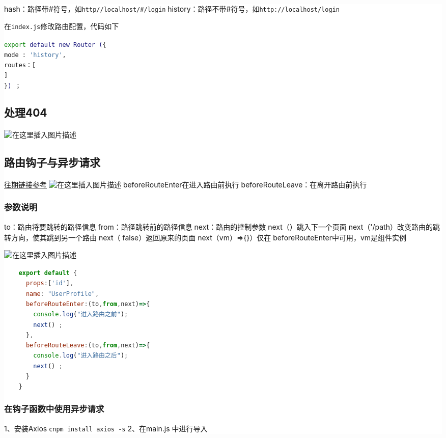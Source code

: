hash：路径带#符号，如`http//localhost/#/login`
history：路径不带#符号，如`http://localhost/login`

在`index.js`修改路由配置，代码如下

```bash
export default new Router ({
mode : 'history',
routes：[
]
}) ；
```
## 处理404

![在这里插入图片描述](https://img-blog.csdnimg.cn/20200910174037214.png?x-oss-process=image/watermark,type_ZmFuZ3poZW5naGVpdGk,shadow_10,text_aHR0cHM6Ly9ibG9nLmNzZG4ubmV0L1F1YW50dW1Zb3U=,size_16,color_FFFFFF,t_70#pic_center)


## 路由钩子与异步请求

[往期链接参考](https://blog.csdn.net/QuantumYou/article/details/108445348)
![在这里插入图片描述](https://img-blog.csdnimg.cn/20200910174153330.png?x-oss-process=image/watermark,type_ZmFuZ3poZW5naGVpdGk,shadow_10,text_aHR0cHM6Ly9ibG9nLmNzZG4ubmV0L1F1YW50dW1Zb3U=,size_16,color_FFFFFF,t_70#pic_center)
beforeRouteEnter在进入路由前执行
beforeRouteLeave：在离开路由前执行

### 参数说明
to：路由将要跳转的路径信息
from：路径跳转前的路径信息
next：路由的控制参数
next（）跳入下一个页面
next（'/path）改变路由的跳转方向，使其跳到另一个路由
next（ false）返回原来的页面
next（vm）=>{}）仅在 beforeRouteEnter中可用，vm是组件实例

![在这里插入图片描述](https://img-blog.csdnimg.cn/20200910185523660.png?x-oss-process=image/watermark,type_ZmFuZ3poZW5naGVpdGk,shadow_10,text_aHR0cHM6Ly9ibG9nLmNzZG4ubmV0L1F1YW50dW1Zb3U=,size_16,color_FFFFFF,t_70#pic_center)

```javascript
    export default {
      props:['id'],
      name: "UserProfile",
      beforeRouteEnter:(to,from,next)=>{
        console.log("进入路由之前");
        next() ;
      },
      beforeRouteLeave:(to,from,next)=>{
        console.log("进入路由之后");
        next() ;
      }
    }
```
### 在钩子函数中使用异步请求
1、安装Axios `cnpm install axios -s`
2、在main.js 中进行导入
